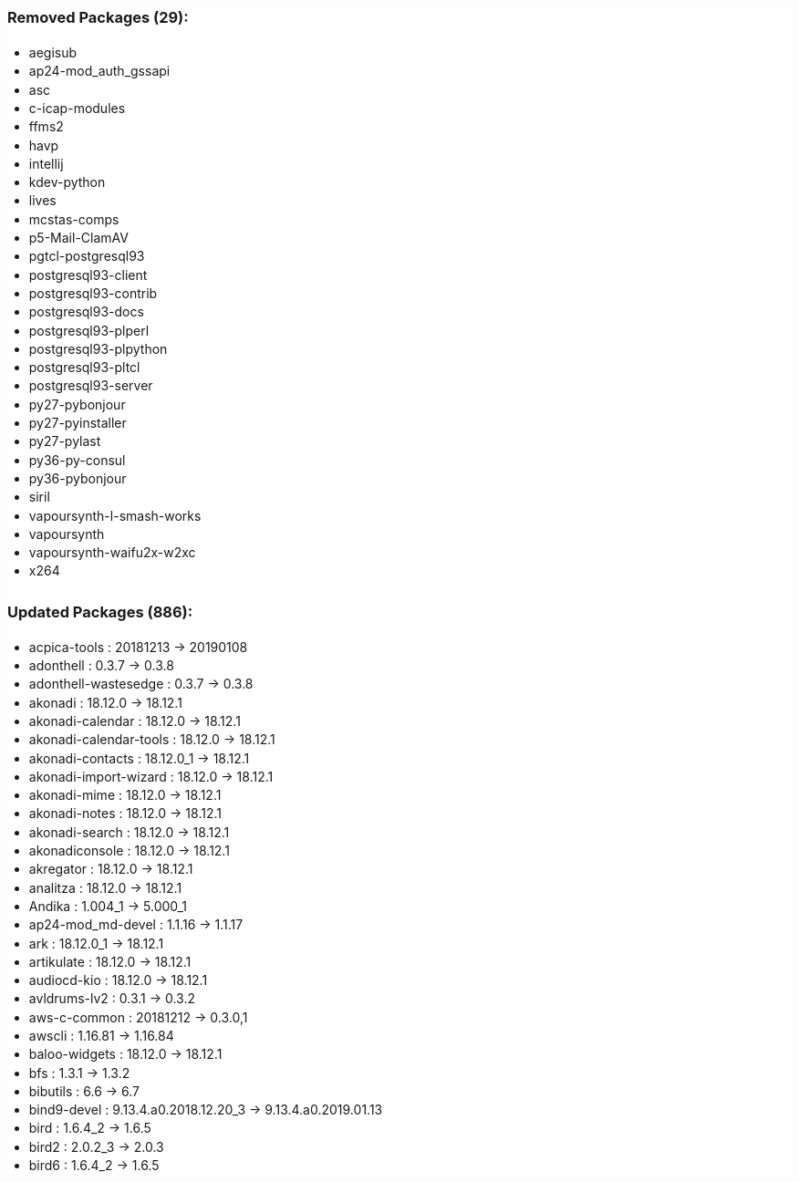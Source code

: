 
### Removed Packages (29):
* aegisub
* ap24-mod_auth_gssapi
* asc
* c-icap-modules
* ffms2
* havp
* intellij
* kdev-python
* lives
* mcstas-comps
* p5-Mail-ClamAV
* pgtcl-postgresql93
* postgresql93-client
* postgresql93-contrib
* postgresql93-docs
* postgresql93-plperl
* postgresql93-plpython
* postgresql93-pltcl
* postgresql93-server
* py27-pybonjour
* py27-pyinstaller
* py27-pylast
* py36-py-consul
* py36-pybonjour
* siril
* vapoursynth-l-smash-works
* vapoursynth
* vapoursynth-waifu2x-w2xc
* x264


### Updated Packages (886):
* acpica-tools : 20181213 -> 20190108
* adonthell : 0.3.7 -> 0.3.8
* adonthell-wastesedge : 0.3.7 -> 0.3.8
* akonadi : 18.12.0 -> 18.12.1
* akonadi-calendar : 18.12.0 -> 18.12.1
* akonadi-calendar-tools : 18.12.0 -> 18.12.1
* akonadi-contacts : 18.12.0_1 -> 18.12.1
* akonadi-import-wizard : 18.12.0 -> 18.12.1
* akonadi-mime : 18.12.0 -> 18.12.1
* akonadi-notes : 18.12.0 -> 18.12.1
* akonadi-search : 18.12.0 -> 18.12.1
* akonadiconsole : 18.12.0 -> 18.12.1
* akregator : 18.12.0 -> 18.12.1
* analitza : 18.12.0 -> 18.12.1
* Andika : 1.004_1 -> 5.000_1
* ap24-mod_md-devel : 1.1.16 -> 1.1.17
* ark : 18.12.0_1 -> 18.12.1
* artikulate : 18.12.0 -> 18.12.1
* audiocd-kio : 18.12.0 -> 18.12.1
* avldrums-lv2 : 0.3.1 -> 0.3.2
* aws-c-common : 20181212 -> 0.3.0,1
* awscli : 1.16.81 -> 1.16.84
* baloo-widgets : 18.12.0 -> 18.12.1
* bfs : 1.3.1 -> 1.3.2
* bibutils : 6.6 -> 6.7
* bind9-devel : 9.13.4.a0.2018.12.20_3 -> 9.13.4.a0.2019.01.13
* bird : 1.6.4_2 -> 1.6.5
* bird2 : 2.0.2_3 -> 2.0.3
* bird6 : 1.6.4_2 -> 1.6.5
